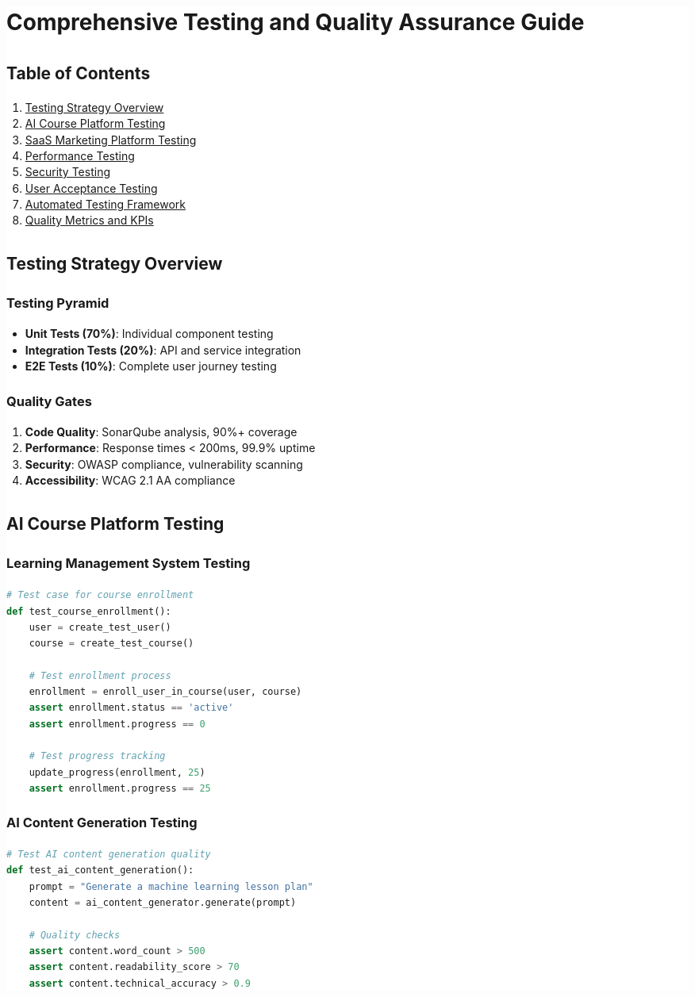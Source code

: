 # Comprehensive Testing and Quality Assurance Guide

## Table of Contents
1. [Testing Strategy Overview](#testing-strategy-overview)
2. [AI Course Platform Testing](#ai-course-platform-testing)
3. [SaaS Marketing Platform Testing](#saas-marketing-platform-testing)
4. [Performance Testing](#performance-testing)
5. [Security Testing](#security-testing)
6. [User Acceptance Testing](#user-acceptance-testing)
7. [Automated Testing Framework](#automated-testing-framework)
8. [Quality Metrics and KPIs](#quality-metrics-and-kpis)

## Testing Strategy Overview

### Testing Pyramid
- **Unit Tests (70%)**: Individual component testing
- **Integration Tests (20%)**: API and service integration
- **E2E Tests (10%)**: Complete user journey testing

### Quality Gates
1. **Code Quality**: SonarQube analysis, 90%+ coverage
2. **Performance**: Response times < 200ms, 99.9% uptime
3. **Security**: OWASP compliance, vulnerability scanning
4. **Accessibility**: WCAG 2.1 AA compliance

## AI Course Platform Testing

### Learning Management System Testing
```python
# Test case for course enrollment
def test_course_enrollment():
    user = create_test_user()
    course = create_test_course()
    
    # Test enrollment process
    enrollment = enroll_user_in_course(user, course)
    assert enrollment.status == 'active'
    assert enrollment.progress == 0
    
    # Test progress tracking
    update_progress(enrollment, 25)
    assert enrollment.progress == 25
```

### AI Content Generation Testing
```python
# Test AI content generation quality
def test_ai_content_generation():
    prompt = "Generate a machine learning lesson plan"
    content = ai_content_generator.generate(prompt)
    
    # Quality checks
    assert content.word_count > 500
    assert content.readability_score > 70
    assert content.technical_accuracy > 0.9
```
